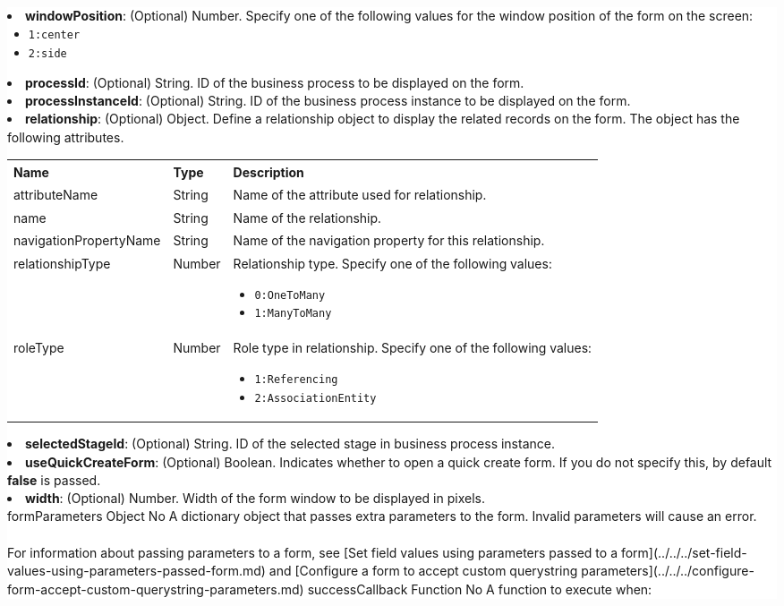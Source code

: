 <li><b>windowPosition</b>: (Optional) Number. Specify one of the following values for the window position of the form on the screen:<ul><li><code>1:center</code></li><li><code>2:side</code></li></ul>
<li><b>processId</b>: (Optional) String. ID of the business process to be displayed on the form.</li>
<li><b>processInstanceId</b>: (Optional) String. ID of the business process instance to be displayed on the form.</li>
<li><b>relationship</b>: (Optional) Object. Define a relationship object to display the related records on the form. The object has the following attributes.
<table style="width:100%">
  <tr>
    <th>Name</th>
    <th>Type</th> 
    <th>Description</th>
<tr>
<td>attributeName</td>
<td>String</td>
<td>Name of the attribute used for relationship.</td>
</tr>
<tr>
<td>name</td>
<td>String</td>
<td>Name of the relationship.</td>
</tr>
<tr>
<td>navigationPropertyName</td>
<td>String</td>
<td>Name of the navigation property for this relationship.</td>
</tr>
<tr>
<td>relationshipType</td>
<td>Number</td>
<td>Relationship type. Specify one of the following values:
<ul><li><code>0:OneToMany</code></li><li><code>1:ManyToMany</code></li></ul></td>
</tr>
<tr>
<td>roleType</td>
<td>Number</td>
<td>Role type in relationship. Specify one of the following values:
<ul><li><code>1:Referencing</code></li><li><code>2:AssociationEntity</code></li></ul></td>
</tr>
</table>
</li>
<li><b>selectedStageId</b>: (Optional) String. ID of the selected stage in business process instance.</li>
<li><b>useQuickCreateForm</b>: (Optional) Boolean. Indicates whether to open a quick create form. If you do not specify this, by default <b>false</b> is passed.</li>
<li><b>width</b>: (Optional) Number. Width of the form window to be displayed in pixels.</li>
</ul>
</tr>
<tr>
<td>formParameters</td>
<td>Object</td>
<td>No</td>
<td>A dictionary object that passes extra parameters to the form. Invalid parameters will cause an error.<br/><br/>For information about passing parameters to a form, see [Set field values using parameters passed to a form](../../../set-field-values-using-parameters-passed-form.md) and [Configure a form to accept custom querystring parameters](../../../configure-form-accept-custom-querystring-parameters.md) </td>
</tr>
<tr>
<td>successCallback</td>
<td>Function</td>
<td>No</td>
<td>A function to execute when: